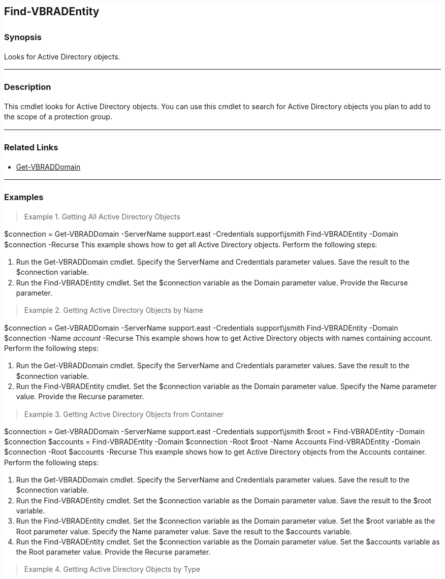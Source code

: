 Find-VBRADEntity
----------------

### Synopsis
Looks for Active Directory objects.

---

### Description

This cmdlet looks for Active Directory objects.
You can use this cmdlet to search for Active Directory objects you plan to add to the scope of a protection group.

---

### Related Links
* [Get-VBRADDomain](Get-VBRADDomain)

---

### Examples
> Example 1. Getting All Active Directory Objects

$connection = Get-VBRADDomain -ServerName support.east -Credentials support\jsmith
Find-VBRADEntity -Domain $connection -Recurse
This example shows how to get all Active Directory objects.
Perform the following steps:
1. Run the Get-VBRADDomain cmdlet. Specify the ServerName and Credentials parameter values. Save the result to the $connection variable.
2. Run the Find-VBRADEntity cmdlet. Set the $connection variable as the Domain parameter value. Provide the Recurse parameter.
> Example 2. Getting Active Directory Objects by Name

$connection = Get-VBRADDomain -ServerName support.east -Credentials support\jsmith
Find-VBRADEntity -Domain $connection -Name *account* -Recurse
This example shows how to get Active Directory objects with names containing account.
Perform the following steps:
1. Run the Get-VBRADDomain cmdlet. Specify the ServerName and Credentials parameter values. Save the result to the $connection variable.
2. Run the Find-VBRADEntity cmdlet. Set the $connection variable as the Domain parameter value. Specify the Name parameter value. Provide the Recurse parameter.
> Example 3. Getting Active Directory Objects from Container

$connection = Get-VBRADDomain -ServerName support.east -Credentials support\jsmith
$root = Find-VBRADEntity -Domain $connection
$accounts = Find-VBRADEntity -Domain $connection -Root $root -Name Accounts
Find-VBRADEntity -Domain $connection -Root $accounts -Recurse
This example shows how to get Active Directory objects from the Accounts container.
Perform the following steps:
1. Run the Get-VBRADDomain cmdlet. Specify the ServerName and Credentials parameter values. Save the result to the $connection variable.
2. Run the Find-VBRADEntity cmdlet. Set the $connection variable as the Domain parameter value. Save the result to the $root variable.
3. Run the Find-VBRADEntity cmdlet. Set the $connection variable as the Domain parameter value. Set the $root variable as the Root parameter value. Specify the Name parameter value. Save the result to the $accounts variable.
4. Run the Find-VBRADEntity cmdlet. Set the $connection variable as the Domain parameter value. Set the $accounts variable as the Root parameter value. Provide the Recurse parameter.
> Example 4. Getting Active Directory Objects by Type
